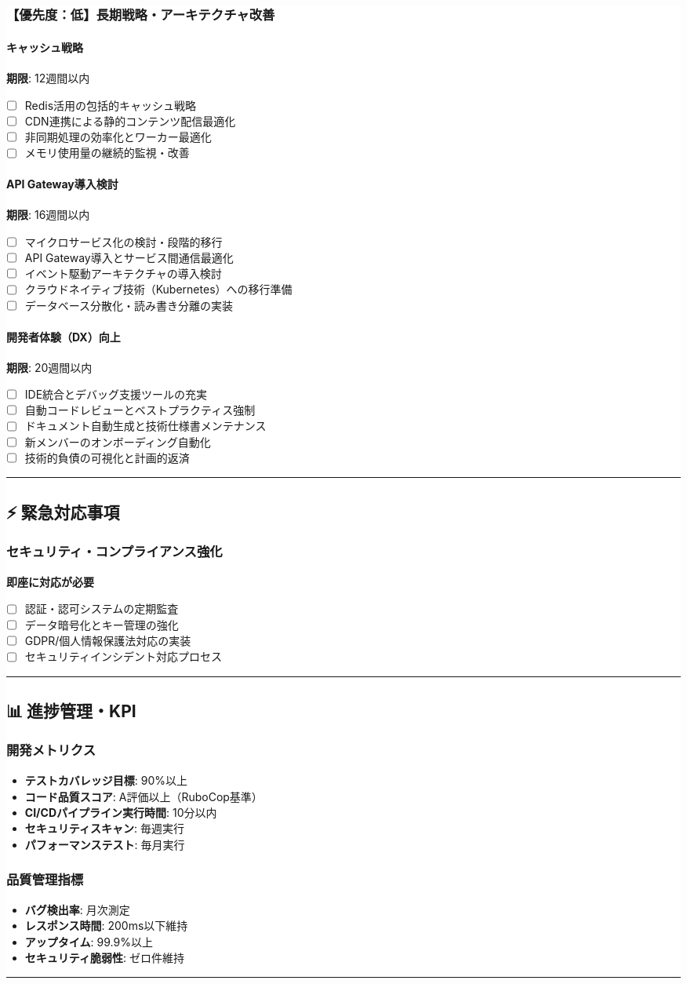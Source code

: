 
### 【優先度：低】長期戦略・アーキテクチャ改善

#### キャッシュ戦略
**期限**: 12週間以内
- [ ] Redis活用の包括的キャッシュ戦略
- [ ] CDN連携による静的コンテンツ配信最適化
- [ ] 非同期処理の効率化とワーカー最適化
- [ ] メモリ使用量の継続的監視・改善

#### API Gateway導入検討
**期限**: 16週間以内
- [ ] マイクロサービス化の検討・段階的移行
- [ ] API Gateway導入とサービス間通信最適化
- [ ] イベント駆動アーキテクチャの導入検討
- [ ] クラウドネイティブ技術（Kubernetes）への移行準備
- [ ] データベース分散化・読み書き分離の実装

#### 開発者体験（DX）向上
**期限**: 20週間以内
- [ ] IDE統合とデバッグ支援ツールの充実
- [ ] 自動コードレビューとベストプラクティス強制
- [ ] ドキュメント自動生成と技術仕様書メンテナンス
- [ ] 新メンバーのオンボーディング自動化
- [ ] 技術的負債の可視化と計画的返済

---

## ⚡ 緊急対応事項

### セキュリティ・コンプライアンス強化
**即座に対応が必要**
- [ ] 認証・認可システムの定期監査
- [ ] データ暗号化とキー管理の強化
- [ ] GDPR/個人情報保護法対応の実装
- [ ] セキュリティインシデント対応プロセス

---

## 📊 進捗管理・KPI

### 開発メトリクス
- **テストカバレッジ目標**: 90%以上
- **コード品質スコア**: A評価以上（RuboCop基準）
- **CI/CDパイプライン実行時間**: 10分以内
- **セキュリティスキャン**: 毎週実行
- **パフォーマンステスト**: 毎月実行

### 品質管理指標
- **バグ検出率**: 月次測定
- **レスポンス時間**: 200ms以下維持
- **アップタイム**: 99.9%以上
- **セキュリティ脆弱性**: ゼロ件維持

---